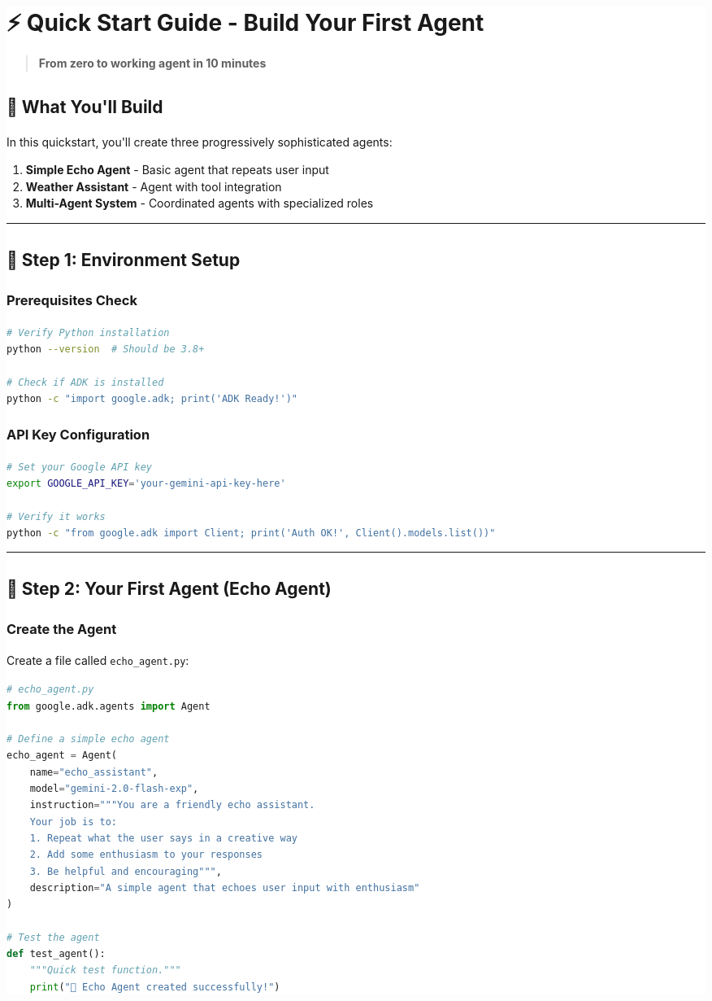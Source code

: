 # ⚡ Quick Start Guide - Build Your First Agent

> **From zero to working agent in 10 minutes**

## 🎯 What You'll Build

In this quickstart, you'll create three progressively sophisticated agents:

1. **Simple Echo Agent** - Basic agent that repeats user input
2. **Weather Assistant** - Agent with tool integration 
3. **Multi-Agent System** - Coordinated agents with specialized roles

---

## 🏁 Step 1: Environment Setup

### Prerequisites Check

```bash
# Verify Python installation
python --version  # Should be 3.8+

# Check if ADK is installed
python -c "import google.adk; print('ADK Ready!')"
```

### API Key Configuration

```bash
# Set your Google API key
export GOOGLE_API_KEY='your-gemini-api-key-here'

# Verify it works
python -c "from google.adk import Client; print('Auth OK!', Client().models.list())"
```

---

## 🤖 Step 2: Your First Agent (Echo Agent)

### Create the Agent

Create a file called `echo_agent.py`:

```python
# echo_agent.py
from google.adk.agents import Agent

# Define a simple echo agent
echo_agent = Agent(
    name="echo_assistant",
    model="gemini-2.0-flash-exp",
    instruction="""You are a friendly echo assistant. 
    Your job is to:
    1. Repeat what the user says in a creative way
    2. Add some enthusiasm to your responses
    3. Be helpful and encouraging""",
    description="A simple agent that echoes user input with enthusiasm"
)

# Test the agent
def test_agent():
    """Quick test function."""
    print("🤖 Echo Agent created successfully!")
```